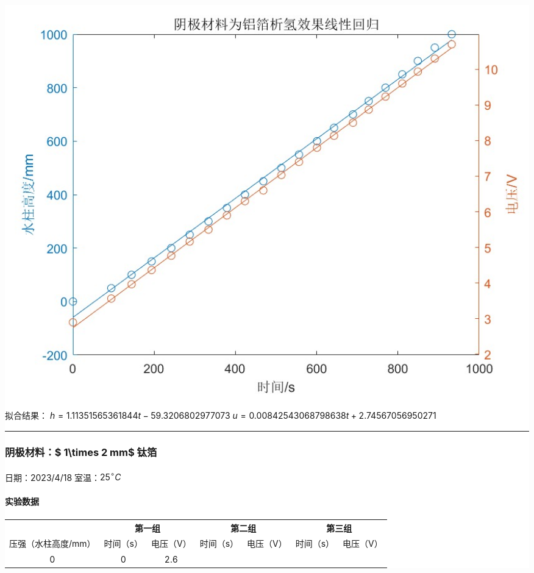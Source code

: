 <img src=../大创/figure/阴极材料为铝箔析氢效果线性回归.jpg width=1000/>
</center>

拟合结果：
$h=1.11351565361844t-59.3206802977073$
$u=0.00842543068798638t+2.74567056950271$
***

### 阴极材料：$ 1\times 2 mm$ 钛箔
日期：2023/4/18
室温：$25^\circ C$
<h4>实验数据</h4>   
<table border="0" width="500px" cellspacing="10" >
<tr>
  <th align="center"></th>
  <th colspan="2" align="center">第一组</th>
  <th colspan="2" align="center">第二组</th>
  <th colspan="2" align="center">第三组</th>
</tr>
<tr>
  <td align="center">压强（水柱高度/mm）</td>
  <td align="center">时间（s）</td>
  <td align="center">电压（V）</td>
   <td align="center">时间（s）</td>
  <td align="center">电压（V）</td>
   <td align="center">时间（s）</td>
  <td align="center">电压（V）</td>
</tr>
<tr>
  <td align="center">0</td>
  <td align="center">0</td>
  <td align="center">2.6</td>